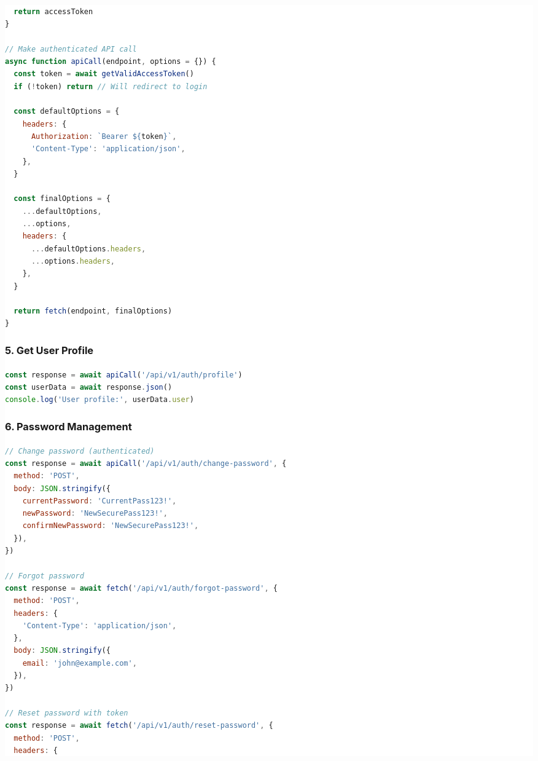 ```javascript
  return accessToken
}

// Make authenticated API call
async function apiCall(endpoint, options = {}) {
  const token = await getValidAccessToken()
  if (!token) return // Will redirect to login

  const defaultOptions = {
    headers: {
      Authorization: `Bearer ${token}`,
      'Content-Type': 'application/json',
    },
  }

  const finalOptions = {
    ...defaultOptions,
    ...options,
    headers: {
      ...defaultOptions.headers,
      ...options.headers,
    },
  }

  return fetch(endpoint, finalOptions)
}
```

### 5. Get User Profile

```javascript
const response = await apiCall('/api/v1/auth/profile')
const userData = await response.json()
console.log('User profile:', userData.user)
```

### 6. Password Management

```javascript
// Change password (authenticated)
const response = await apiCall('/api/v1/auth/change-password', {
  method: 'POST',
  body: JSON.stringify({
    currentPassword: 'CurrentPass123!',
    newPassword: 'NewSecurePass123!',
    confirmNewPassword: 'NewSecurePass123!',
  }),
})

// Forgot password
const response = await fetch('/api/v1/auth/forgot-password', {
  method: 'POST',
  headers: {
    'Content-Type': 'application/json',
  },
  body: JSON.stringify({
    email: 'john@example.com',
  }),
})

// Reset password with token
const response = await fetch('/api/v1/auth/reset-password', {
  method: 'POST',
  headers: {
```